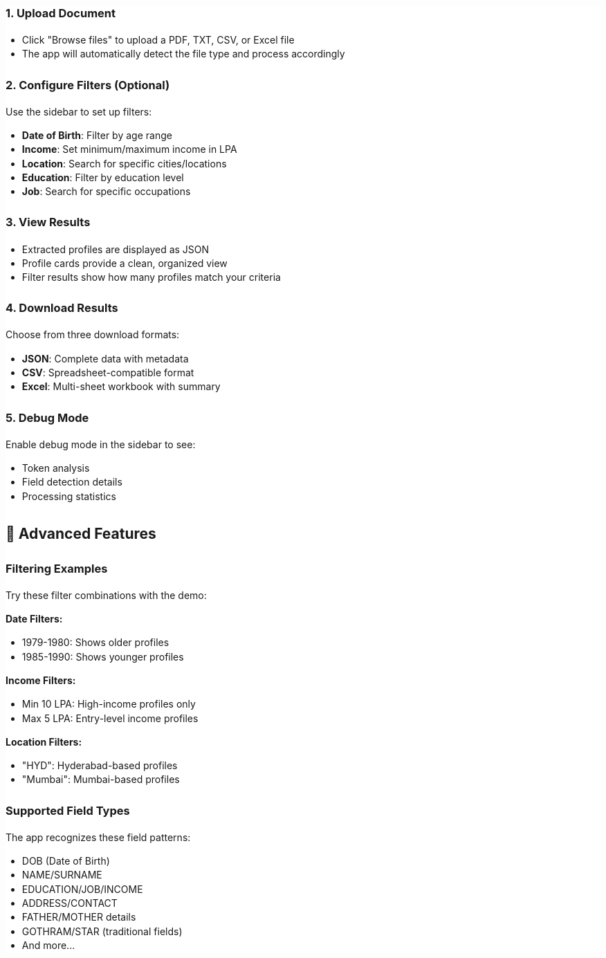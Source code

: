### 1. Upload Document
- Click "Browse files" to upload a PDF, TXT, CSV, or Excel file
- The app will automatically detect the file type and process accordingly

### 2. Configure Filters (Optional)
Use the sidebar to set up filters:
- **Date of Birth**: Filter by age range
- **Income**: Set minimum/maximum income in LPA
- **Location**: Search for specific cities/locations
- **Education**: Filter by education level
- **Job**: Search for specific occupations

### 3. View Results
- Extracted profiles are displayed as JSON
- Profile cards provide a clean, organized view
- Filter results show how many profiles match your criteria

### 4. Download Results
Choose from three download formats:
- **JSON**: Complete data with metadata
- **CSV**: Spreadsheet-compatible format
- **Excel**: Multi-sheet workbook with summary

### 5. Debug Mode
Enable debug mode in the sidebar to see:
- Token analysis
- Field detection details
- Processing statistics

## 🔧 Advanced Features

### Filtering Examples
Try these filter combinations with the demo:

**Date Filters:**
- 1979-1980: Shows older profiles
- 1985-1990: Shows younger profiles

**Income Filters:**
- Min 10 LPA: High-income profiles only
- Max 5 LPA: Entry-level income profiles

**Location Filters:**
- "HYD": Hyderabad-based profiles
- "Mumbai": Mumbai-based profiles

### Supported Field Types
The app recognizes these field patterns:
- DOB (Date of Birth)
- NAME/SURNAME
- EDUCATION/JOB/INCOME
- ADDRESS/CONTACT
- FATHER/MOTHER details
- GOTHRAM/STAR (traditional fields)
- And more...
